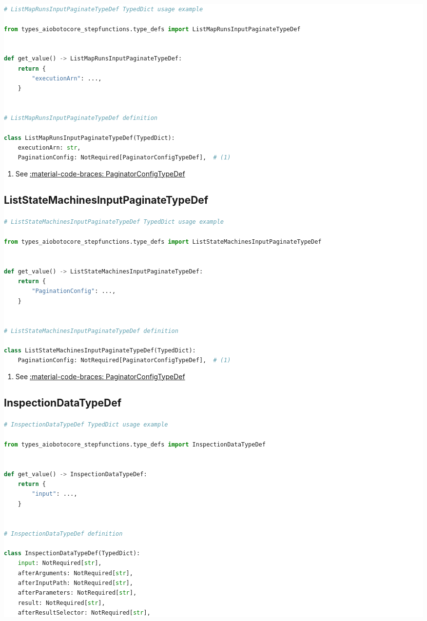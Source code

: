 ```python
# ListMapRunsInputPaginateTypeDef TypedDict usage example

from types_aiobotocore_stepfunctions.type_defs import ListMapRunsInputPaginateTypeDef


def get_value() -> ListMapRunsInputPaginateTypeDef:
    return {
        "executionArn": ...,
    }


# ListMapRunsInputPaginateTypeDef definition

class ListMapRunsInputPaginateTypeDef(TypedDict):
    executionArn: str,
    PaginationConfig: NotRequired[PaginatorConfigTypeDef],  # (1)
```

1. See [:material-code-braces: PaginatorConfigTypeDef](./type_defs.md#paginatorconfigtypedef) 
## ListStateMachinesInputPaginateTypeDef

```python
# ListStateMachinesInputPaginateTypeDef TypedDict usage example

from types_aiobotocore_stepfunctions.type_defs import ListStateMachinesInputPaginateTypeDef


def get_value() -> ListStateMachinesInputPaginateTypeDef:
    return {
        "PaginationConfig": ...,
    }


# ListStateMachinesInputPaginateTypeDef definition

class ListStateMachinesInputPaginateTypeDef(TypedDict):
    PaginationConfig: NotRequired[PaginatorConfigTypeDef],  # (1)
```

1. See [:material-code-braces: PaginatorConfigTypeDef](./type_defs.md#paginatorconfigtypedef) 
## InspectionDataTypeDef

```python
# InspectionDataTypeDef TypedDict usage example

from types_aiobotocore_stepfunctions.type_defs import InspectionDataTypeDef


def get_value() -> InspectionDataTypeDef:
    return {
        "input": ...,
    }


# InspectionDataTypeDef definition

class InspectionDataTypeDef(TypedDict):
    input: NotRequired[str],
    afterArguments: NotRequired[str],
    afterInputPath: NotRequired[str],
    afterParameters: NotRequired[str],
    result: NotRequired[str],
    afterResultSelector: NotRequired[str],
```
